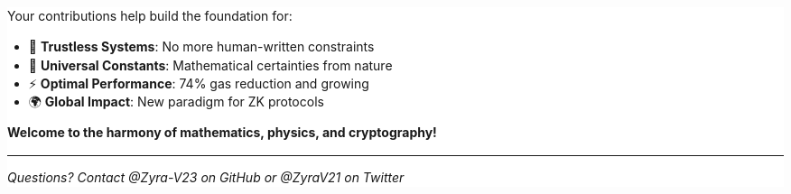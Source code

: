 Your contributions help build the foundation for:
- 🔐 **Trustless Systems**: No more human-written constraints
- 🎵 **Universal Constants**: Mathematical certainties from nature
- ⚡ **Optimal Performance**: 74% gas reduction and growing
- 🌍 **Global Impact**: New paradigm for ZK protocols

**Welcome to the harmony of mathematics, physics, and cryptography!**

---

*Questions? Contact @Zyra-V23 on GitHub or @ZyraV21 on Twitter*
